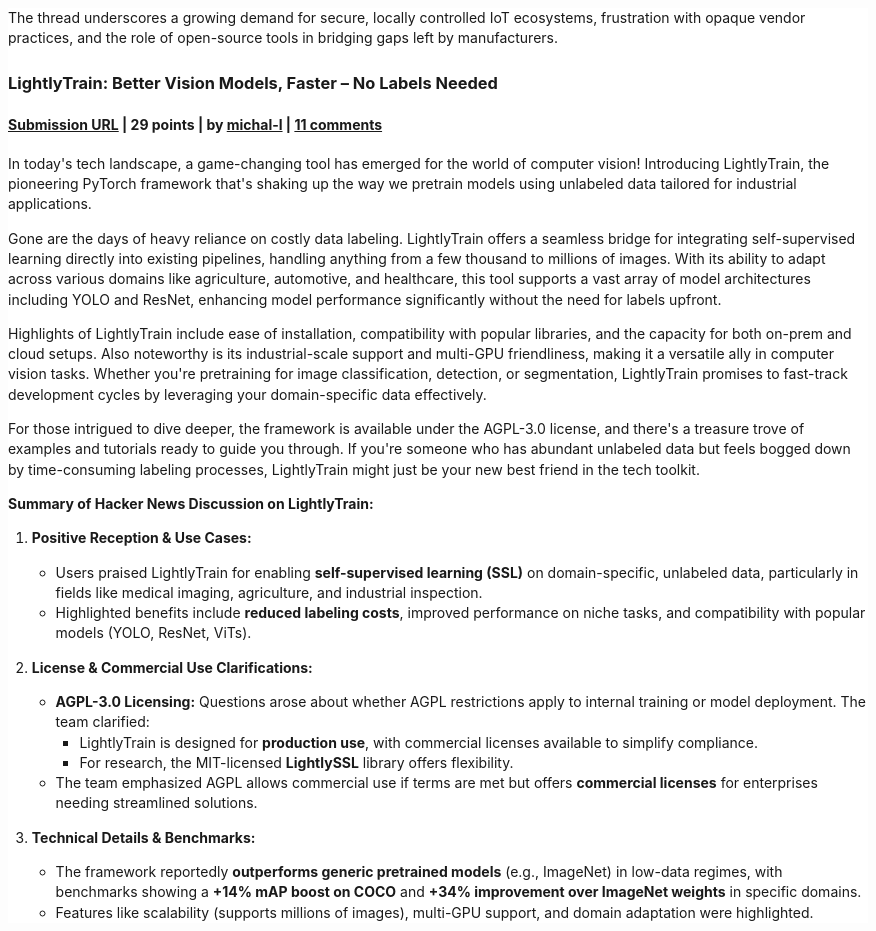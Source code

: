 The thread underscores a growing demand for secure, locally controlled IoT ecosystems, frustration with opaque vendor practices, and the role of open-source tools in bridging gaps left by manufacturers.

### LightlyTrain: Better Vision Models, Faster – No Labels Needed

#### [Submission URL](https://github.com/lightly-ai/lightly-train) | 29 points | by [michal-l](https://news.ycombinator.com/user?id=michal-l) | [11 comments](https://news.ycombinator.com/item?id=43692009)

In today's tech landscape, a game-changing tool has emerged for the world of computer vision! Introducing LightlyTrain, the pioneering PyTorch framework that's shaking up the way we pretrain models using unlabeled data tailored for industrial applications.

Gone are the days of heavy reliance on costly data labeling. LightlyTrain offers a seamless bridge for integrating self-supervised learning directly into existing pipelines, handling anything from a few thousand to millions of images. With its ability to adapt across various domains like agriculture, automotive, and healthcare, this tool supports a vast array of model architectures including YOLO and ResNet, enhancing model performance significantly without the need for labels upfront.

Highlights of LightlyTrain include ease of installation, compatibility with popular libraries, and the capacity for both on-prem and cloud setups. Also noteworthy is its industrial-scale support and multi-GPU friendliness, making it a versatile ally in computer vision tasks. Whether you're pretraining for image classification, detection, or segmentation, LightlyTrain promises to fast-track development cycles by leveraging your domain-specific data effectively.

For those intrigued to dive deeper, the framework is available under the AGPL-3.0 license, and there's a treasure trove of examples and tutorials ready to guide you through. If you're someone who has abundant unlabeled data but feels bogged down by time-consuming labeling processes, LightlyTrain might just be your new best friend in the tech toolkit.

**Summary of Hacker News Discussion on LightlyTrain:**

1. **Positive Reception & Use Cases:**
   - Users praised LightlyTrain for enabling **self-supervised learning (SSL)** on domain-specific, unlabeled data, particularly in fields like medical imaging, agriculture, and industrial inspection.
   - Highlighted benefits include **reduced labeling costs**, improved performance on niche tasks, and compatibility with popular models (YOLO, ResNet, ViTs).

2. **License & Commercial Use Clarifications:**
   - **AGPL-3.0 Licensing:** Questions arose about whether AGPL restrictions apply to internal training or model deployment. The team clarified:
     - LightlyTrain is designed for **production use**, with commercial licenses available to simplify compliance.
     - For research, the MIT-licensed **LightlySSL** library offers flexibility.
   - The team emphasized AGPL allows commercial use if terms are met but offers **commercial licenses** for enterprises needing streamlined solutions.

3. **Technical Details & Benchmarks:**
   - The framework reportedly **outperforms generic pretrained models** (e.g., ImageNet) in low-data regimes, with benchmarks showing a **+14% mAP boost on COCO** and **+34% improvement over ImageNet weights** in specific domains.
   - Features like scalability (supports millions of images), multi-GPU support, and domain adaptation were highlighted.
